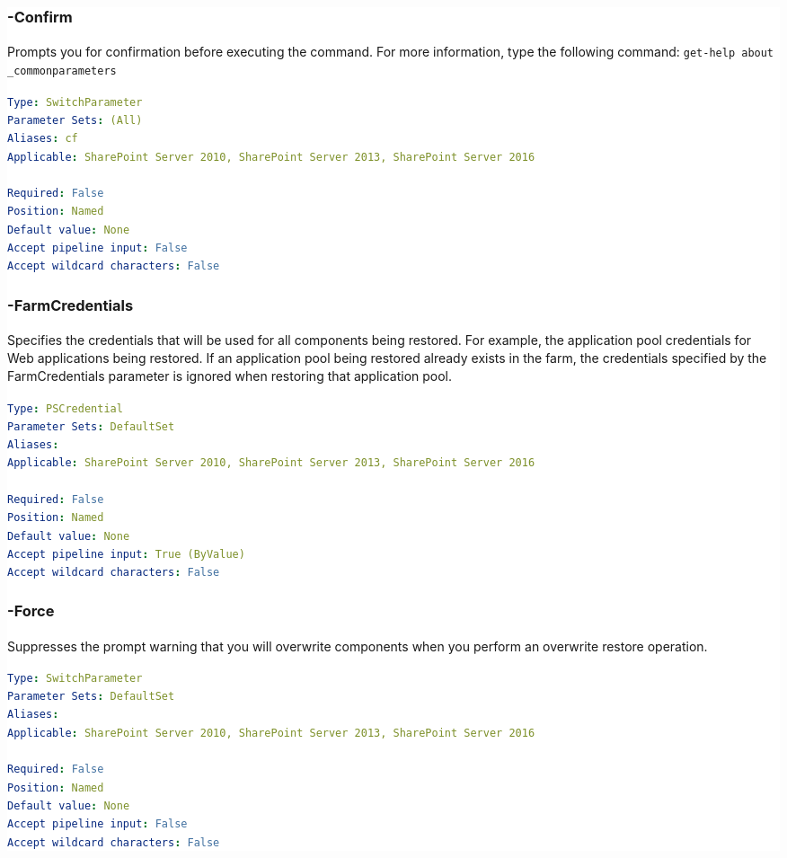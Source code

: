 ### -Confirm
Prompts you for confirmation before executing the command.
For more information, type the following command: `get-help about_commonparameters`

```yaml
Type: SwitchParameter
Parameter Sets: (All)
Aliases: cf
Applicable: SharePoint Server 2010, SharePoint Server 2013, SharePoint Server 2016

Required: False
Position: Named
Default value: None
Accept pipeline input: False
Accept wildcard characters: False
```

### -FarmCredentials
Specifies the credentials that will be used for all components being restored.
For example, the application pool credentials for Web applications being restored.
If an application pool being restored already exists in the farm, the credentials specified by the FarmCredentials parameter is ignored when restoring that application pool.

```yaml
Type: PSCredential
Parameter Sets: DefaultSet
Aliases: 
Applicable: SharePoint Server 2010, SharePoint Server 2013, SharePoint Server 2016

Required: False
Position: Named
Default value: None
Accept pipeline input: True (ByValue)
Accept wildcard characters: False
```

### -Force
Suppresses the prompt warning that you will overwrite components when you perform an overwrite restore operation.

```yaml
Type: SwitchParameter
Parameter Sets: DefaultSet
Aliases: 
Applicable: SharePoint Server 2010, SharePoint Server 2013, SharePoint Server 2016

Required: False
Position: Named
Default value: None
Accept pipeline input: False
Accept wildcard characters: False
```
